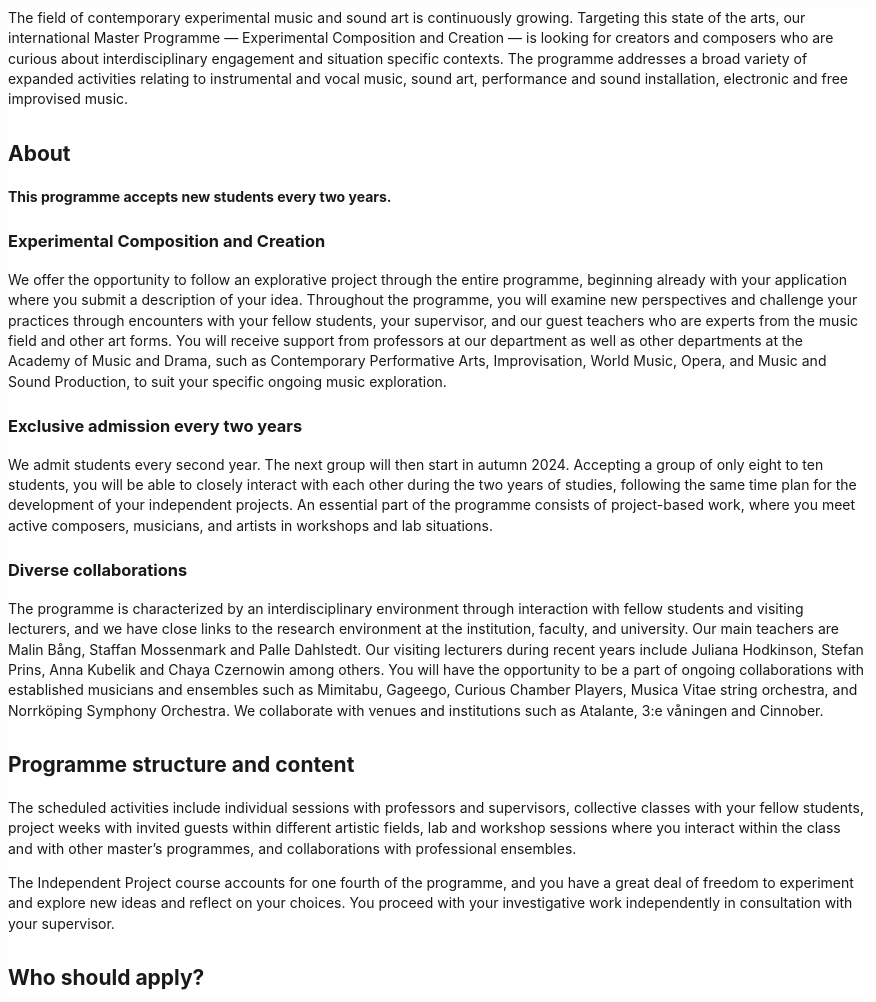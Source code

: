 The field of contemporary experimental music and sound art is continuously growing. Targeting this state of the arts, our international Master Programme — Experimental Composition and Creation — is looking for creators and composers who are curious about interdisciplinary engagement and situation specific contexts. The programme addresses a broad variety of expanded activities relating to instrumental and vocal music, sound art, performance and sound installation, electronic and free improvised music.

## About

**This programme accepts new students every two years.**

### Experimental Composition and Creation

We offer the opportunity to follow an explorative project through the entire programme, beginning already with your application where you submit a description of your idea. Throughout the programme, you will examine new perspectives and challenge your practices through encounters with your fellow students, your supervisor, and our guest teachers who are experts from the music field and other art forms. You will receive support from professors at our department as well as other departments at the Academy of Music and Drama, such as Contemporary Performative Arts, Improvisation, World Music, Opera, and Music and Sound Production, to suit your specific ongoing music exploration.

### Exclusive admission every two years

We admit students every second year. The next group will then start in autumn 2024. Accepting a group of only eight to ten students, you will be able to closely interact with each other during the two years of studies, following the same time plan for the development of your independent projects. An essential part of the programme consists of project-based work, where you meet active composers, musicians, and artists in workshops and lab situations.

### Diverse collaborations

The programme is characterized by an interdisciplinary environment through interaction with fellow students and visiting lecturers, and we have close links to the research environment at the institution, faculty, and university. Our main teachers are Malin Bång, Staffan Mossenmark and Palle Dahlstedt. Our visiting lecturers during recent years include Juliana Hodkinson, Stefan Prins, Anna Kubelik and Chaya Czernowin among others. You will have the opportunity to be a part of ongoing collaborations with established musicians and ensembles such as Mimitabu, Gageego, Curious Chamber Players, Musica Vitae string orchestra, and Norrköping Symphony Orchestra. We collaborate with venues and institutions such as Atalante, 3:e våningen and Cinnober.

## Programme structure and content

The scheduled activities include individual sessions with professors and supervisors, collective classes with your fellow students, project weeks with invited guests within different artistic fields, lab and workshop sessions where you interact within the class and with other master’s programmes, and collaborations with professional ensembles.

The Independent Project course accounts for one fourth of the programme, and you have a great deal of freedom to experiment and explore new ideas and reflect on your choices. You proceed with your investigative work independently in consultation with your supervisor.

## Who should apply?
